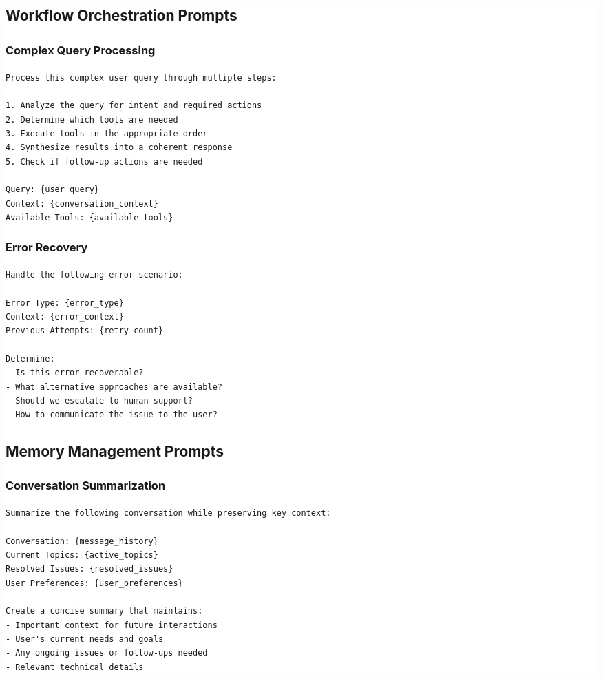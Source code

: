 ## Workflow Orchestration Prompts

### Complex Query Processing
```
Process this complex user query through multiple steps:

1. Analyze the query for intent and required actions
2. Determine which tools are needed
3. Execute tools in the appropriate order
4. Synthesize results into a coherent response
5. Check if follow-up actions are needed

Query: {user_query}
Context: {conversation_context}
Available Tools: {available_tools}
```

### Error Recovery
```
Handle the following error scenario:

Error Type: {error_type}
Context: {error_context}
Previous Attempts: {retry_count}

Determine:
- Is this error recoverable?
- What alternative approaches are available?
- Should we escalate to human support?
- How to communicate the issue to the user?
```

## Memory Management Prompts

### Conversation Summarization
```
Summarize the following conversation while preserving key context:

Conversation: {message_history}
Current Topics: {active_topics}
Resolved Issues: {resolved_issues}
User Preferences: {user_preferences}

Create a concise summary that maintains:
- Important context for future interactions
- User's current needs and goals
- Any ongoing issues or follow-ups needed
- Relevant technical details
```
